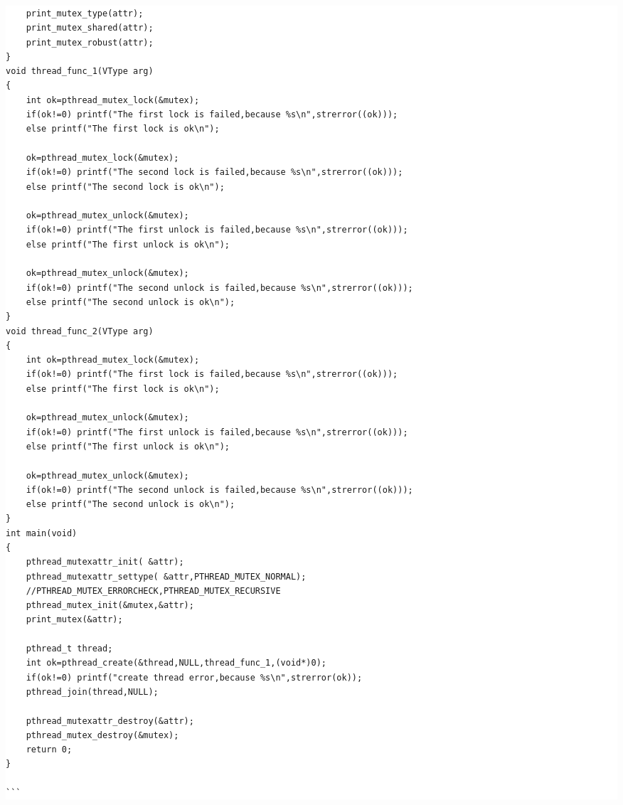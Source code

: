         print_mutex_type(attr);
        print_mutex_shared(attr);
        print_mutex_robust(attr);
    }
    void thread_func_1(VType arg)
    {
        int ok=pthread_mutex_lock(&mutex);
        if(ok!=0) printf("The first lock is failed,because %s\n",strerror((ok)));
        else printf("The first lock is ok\n");

        ok=pthread_mutex_lock(&mutex);
        if(ok!=0) printf("The second lock is failed,because %s\n",strerror((ok)));
        else printf("The second lock is ok\n");

        ok=pthread_mutex_unlock(&mutex);
        if(ok!=0) printf("The first unlock is failed,because %s\n",strerror((ok)));
        else printf("The first unlock is ok\n");

        ok=pthread_mutex_unlock(&mutex);
        if(ok!=0) printf("The second unlock is failed,because %s\n",strerror((ok)));
        else printf("The second unlock is ok\n");
    }
    void thread_func_2(VType arg)
    {
        int ok=pthread_mutex_lock(&mutex);
        if(ok!=0) printf("The first lock is failed,because %s\n",strerror((ok)));
        else printf("The first lock is ok\n");

        ok=pthread_mutex_unlock(&mutex);
        if(ok!=0) printf("The first unlock is failed,because %s\n",strerror((ok)));
        else printf("The first unlock is ok\n");

        ok=pthread_mutex_unlock(&mutex);
        if(ok!=0) printf("The second unlock is failed,because %s\n",strerror((ok)));
        else printf("The second unlock is ok\n");
    }
    int main(void)
    {
        pthread_mutexattr_init( &attr);
        pthread_mutexattr_settype( &attr,PTHREAD_MUTEX_NORMAL); 
        //PTHREAD_MUTEX_ERRORCHECK,PTHREAD_MUTEX_RECURSIVE
        pthread_mutex_init(&mutex,&attr);
        print_mutex(&attr);

        pthread_t thread;
        int ok=pthread_create(&thread,NULL,thread_func_1,(void*)0);
        if(ok!=0) printf("create thread error,because %s\n",strerror(ok));
        pthread_join(thread,NULL);

        pthread_mutexattr_destroy(&attr);
        pthread_mutex_destroy(&mutex);
        return 0;
    }

	```

